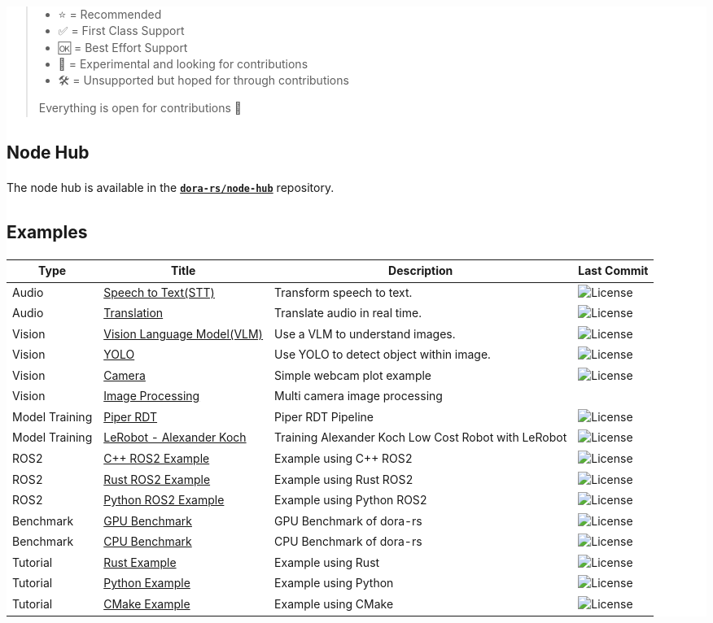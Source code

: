 > - ⭐ = Recommended
> - ✅ = First Class Support
> - 🆗 = Best Effort Support
> - 📐 = Experimental and looking for contributions
> - 🛠️ = Unsupported but hoped for through contributions
>
> Everything is open for contributions 🙋

## Node Hub

The node hub is available in the [**`dora-rs/node-hub`**](https://github.com/dora-rs/node-hub/) repository.

## Examples

| Type           | Title                                                                                                        | Description                                         | Last Commit                                                                                                        |
| -------------- | ------------------------------------------------------------------------------------------------------------ | --------------------------------------------------- | ------------------------------------------------------------------------------------------------------------------ |
| Audio          | [Speech to Text(STT)](https://github.com/dora-rs/dora/blob/main/examples/speech-to-text)                     | Transform speech to text.                           | ![License](https://img.shields.io/github/last-commit/dora-rs/dora?path=examples%2Fspeech-to-text&label=%20)        |
| Audio          | [Translation](https://github.com/dora-rs/dora/blob/main/examples/translation)                                | Translate audio in real time.                       | ![License](https://img.shields.io/github/last-commit/dora-rs/dora?path=examples%2Ftranslation&label=%20)           |
| Vision         | [Vision Language Model(VLM)](https://github.com/dora-rs/dora/blob/main/examples/vlm)                         | Use a VLM to understand images.                     | ![License](https://img.shields.io/github/last-commit/dora-rs/dora?path=examples%2Fvlm&label=%20)                   |
| Vision         | [YOLO](https://github.com/dora-rs/dora/blob/main/examples/python-dataflow)                                   | Use YOLO to detect object within image.             | ![License](https://img.shields.io/github/last-commit/dora-rs/dora?path=examples%2Fpython-dataflow&label=%20)       |
| Vision         | [Camera](https://github.com/dora-rs/dora/blob/main/examples/camera)                                          | Simple webcam plot example                          | ![License](https://img.shields.io/github/last-commit/dora-rs/dora?path=examples%2Fcamera&label=%20)                |
| Vision         | [Image Processing](https://github.com/kornia/kornia-rs/tree/main/examples/dora)                              | Multi camera image processing                       |                                                                                                                    |
| Model Training | [Piper RDT](https://github.com/dora-rs/dora/blob/main/examples/piper)                                        | Piper RDT Pipeline                                  | ![License](https://img.shields.io/github/last-commit/dora-rs/dora?path=examples%2Fpiper&label=%20)                 |
| Model Training | [LeRobot - Alexander Koch](https://raw.githubusercontent.com/dora-rs/dora-lerobot/refs/heads/main/README.md) | Training Alexander Koch Low Cost Robot with LeRobot | ![License](https://img.shields.io/github/last-commit/dora-rs/dora-lerobot?path=robots&label=%20)                   |
| ROS2           | [C++ ROS2 Example](https://github.com/dora-rs/dora/blob/main/examples/c++-ros2-dataflow)                     | Example using C++ ROS2                              | ![License](https://img.shields.io/github/last-commit/dora-rs/dora?path=examples%2Fc%2b%2b-ros2-dataflow&label=%20) |
| ROS2           | [Rust ROS2 Example](https://github.com/dora-rs/dora/blob/main/examples/rust-ros2-dataflow)                   | Example using Rust ROS2                             | ![License](https://img.shields.io/github/last-commit/dora-rs/dora?path=examples%2Frust-ros2-dataflow&label=%20)    |
| ROS2           | [Python ROS2 Example](https://github.com/dora-rs/dora/blob/main/examples/python-ros2-dataflow)               | Example using Python ROS2                           | ![License](https://img.shields.io/github/last-commit/dora-rs/dora?path=examples%2Fpython-ros2-dataflow&label=%20)  |
| Benchmark      | [GPU Benchmark](https://github.com/dora-rs/dora/blob/main/examples/cuda-benchmark)                           | GPU Benchmark of dora-rs                            | ![License](https://img.shields.io/github/last-commit/dora-rs/dora?path=examples%2Fcuda-benchmark&label=%20)        |
| Benchmark      | [CPU Benchmark](https://github.com/dora-rs/dora-benchmark/blob/main)                                         | CPU Benchmark of dora-rs                            | ![License](https://img.shields.io/github/last-commit/dora-rs/dora-benchmark?path=dora-rs&label=%20)                |
| Tutorial       | [Rust Example](https://github.com/dora-rs/dora/blob/main/examples/rust-dataflow)                             | Example using Rust                                  | ![License](https://img.shields.io/github/last-commit/dora-rs/dora?path=examples%2Frust-dataflow&label=%20)         |
| Tutorial       | [Python Example](https://github.com/dora-rs/dora/blob/main/examples/python-dataflow)                         | Example using Python                                | ![License](https://img.shields.io/github/last-commit/dora-rs/dora?path=examples%2Fpython-dataflow&label=%20)       |
| Tutorial       | [CMake Example](https://github.com/dora-rs/dora/blob/main/examples/cmake-dataflow)                           | Example using CMake                                 | ![License](https://img.shields.io/github/last-commit/dora-rs/dora?path=examples%2Fcmake-dataflow&label=%20)        |